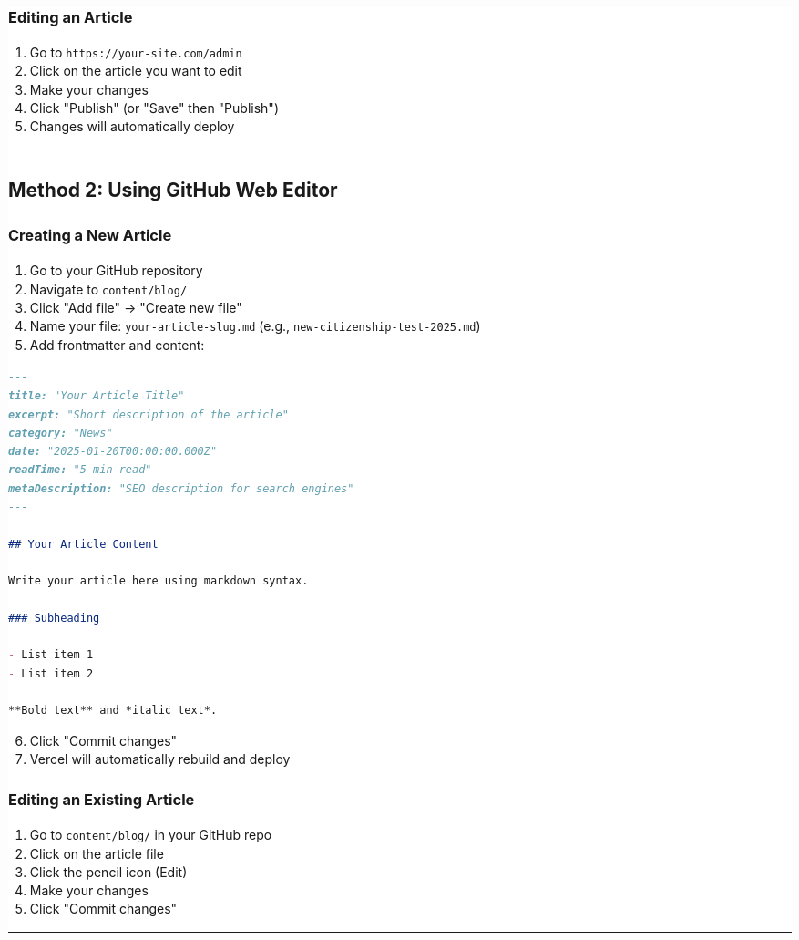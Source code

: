 ### Editing an Article

1. Go to `https://your-site.com/admin`
2. Click on the article you want to edit
3. Make your changes
4. Click "Publish" (or "Save" then "Publish")
5. Changes will automatically deploy

---

## Method 2: Using GitHub Web Editor

### Creating a New Article

1. Go to your GitHub repository
2. Navigate to `content/blog/`
3. Click "Add file" → "Create new file"
4. Name your file: `your-article-slug.md` (e.g., `new-citizenship-test-2025.md`)
5. Add frontmatter and content:

```markdown
---
title: "Your Article Title"
excerpt: "Short description of the article"
category: "News"
date: "2025-01-20T00:00:00.000Z"
readTime: "5 min read"
metaDescription: "SEO description for search engines"
---

## Your Article Content

Write your article here using markdown syntax.

### Subheading

- List item 1
- List item 2

**Bold text** and *italic text*.
```

6. Click "Commit changes"
7. Vercel will automatically rebuild and deploy

### Editing an Existing Article

1. Go to `content/blog/` in your GitHub repo
2. Click on the article file
3. Click the pencil icon (Edit)
4. Make your changes
5. Click "Commit changes"

---